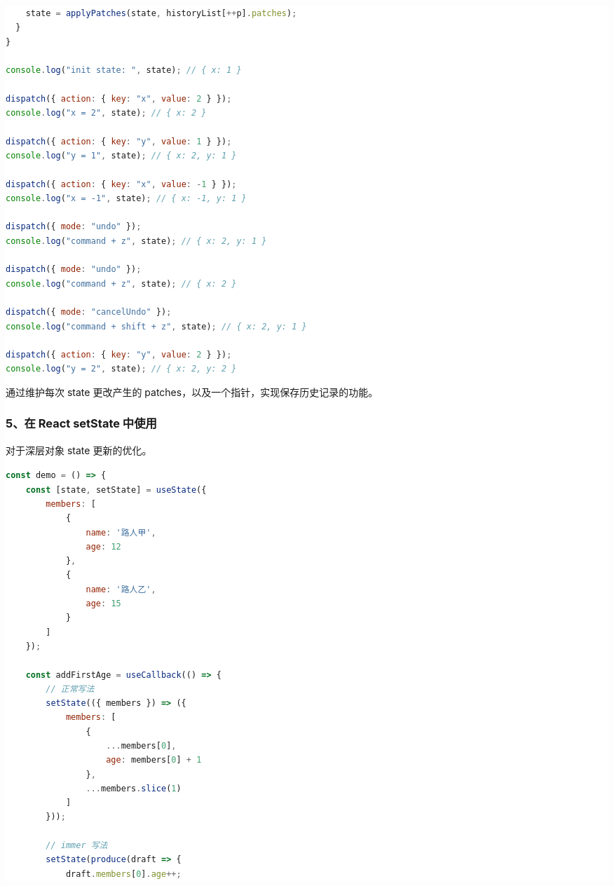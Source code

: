 ```javascript
    state = applyPatches(state, historyList[++p].patches);
  }
} 

console.log("init state: ", state); // { x: 1 }

dispatch({ action: { key: "x", value: 2 } });
console.log("x = 2", state); // { x: 2 }

dispatch({ action: { key: "y", value: 1 } });
console.log("y = 1", state); // { x: 2, y: 1 }

dispatch({ action: { key: "x", value: -1 } });
console.log("x = -1", state); // { x: -1, y: 1 }

dispatch({ mode: "undo" });
console.log("command + z", state); // { x: 2, y: 1 }

dispatch({ mode: "undo" });
console.log("command + z", state); // { x: 2 }

dispatch({ mode: "cancelUndo" });
console.log("command + shift + z", state); // { x: 2, y: 1 }

dispatch({ action: { key: "y", value: 2 } });
console.log("y = 2", state); // { x: 2, y: 2 }
```

通过维护每次 state 更改产生的 patches，以及一个指针，实现保存历史记录的功能。

### 5、在 React setState 中使用

对于深层对象 state 更新的优化。

```javascript
const demo = () => {
    const [state, setState] = useState({
        members: [
            {
                name: '路人甲',
                age: 12
            },
            {
                name: '路人乙',
                age: 15
            }
        ]
    });
    
    const addFirstAge = useCallback(() => {
        // 正常写法
        setState(({ members }) => ({
            members: [
                {
                    ...members[0],
                    age: members[0] + 1
                },
                ...members.slice(1)
            ]
        })); 

        // immer 写法
        setState(produce(draft => {
            draft.members[0].age++;
```